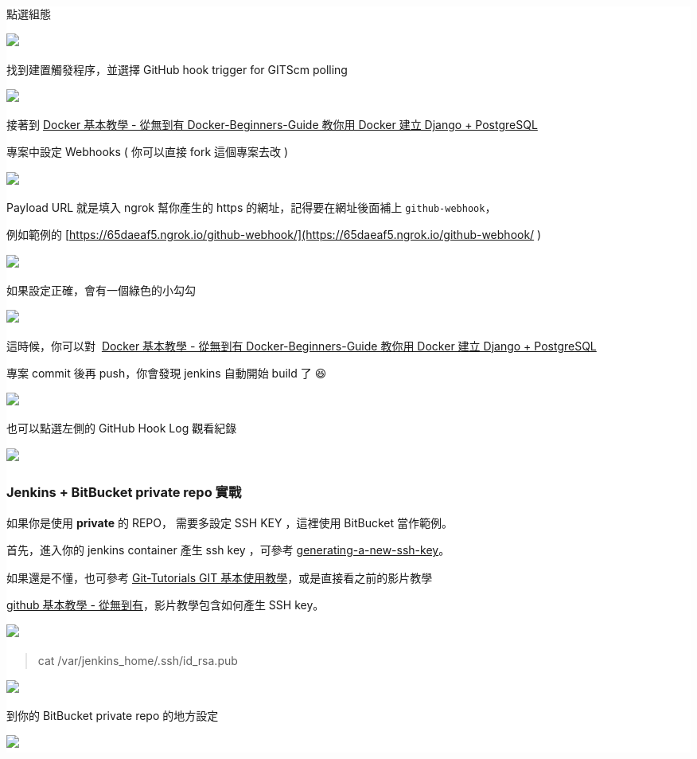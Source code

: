 點選組態

![](https://i.imgur.com/vbQrNkF.png)

找到建置觸發程序，並選擇 GitHub hook trigger for GITScm polling

![](https://i.imgur.com/NXtvmVZ.png)

接著到 [Docker 基本教學 - 從無到有 Docker-Beginners-Guide 教你用 Docker 建立 Django + PostgreSQL](https://github.com/twtrubiks/docker-tutorial)

專案中設定 Webhooks ( 你可以直接 fork 這個專案去改 )

![](https://i.imgur.com/xwtkmOO.png)

Payload URL 就是填入 ngrok 幫你產生的 https 的網址，記得要在網址後面補上 `github-webhook`，

例如範例的 [https://65daeaf5.ngrok.io/github-webhook/](https://65daeaf5.ngrok.io/github-webhook/ )

![](https://i.imgur.com/zGLgLlh.png)

如果設定正確，會有一個綠色的小勾勾

![](https://i.imgur.com/sbZwq9n.png)

這時候，你可以對  [Docker 基本教學 - 從無到有 Docker-Beginners-Guide 教你用 Docker 建立 Django + PostgreSQL](https://github.com/twtrubiks/docker-tutorial)

專案 commit 後再 push，你會發現 jenkins 自動開始 build 了 :satisfied:

![](https://i.imgur.com/kkLJ6nr.png)

也可以點選左側的 GitHub Hook Log 觀看紀錄

![](https://i.imgur.com/wJilA17.png)

### Jenkins + BitBucket private repo 實戰

如果你是使用 **private** 的 REPO， 需要多設定 SSH KEY ，這裡使用 BitBucket 當作範例。

首先，進入你的 jenkins container 產生 ssh key ，可參考 [generating-a-new-ssh-key](https://help.github.com/articles/generating-a-new-ssh-key-and-adding-it-to-the-ssh-agent/#generating-a-new-ssh-key)。

如果還是不懂，也可參考 [Git-Tutorials GIT 基本使用教學](https://github.com/twtrubiks/Git-Tutorials)，或是直接看之前的影片教學

[github 基本教學 - 從無到有](https://www.youtube.com/watch?v=py3n6gF5Y00)，影片教學包含如何產生 SSH key。

![](https://i.imgur.com/THw32js.png)

> cat /var/jenkins_home/.ssh/id_rsa.pub

![](https://i.imgur.com/vbgfzhJ.png)

到你的 BitBucket private repo 的地方設定

![](https://i.imgur.com/eWC0GWz.png)
